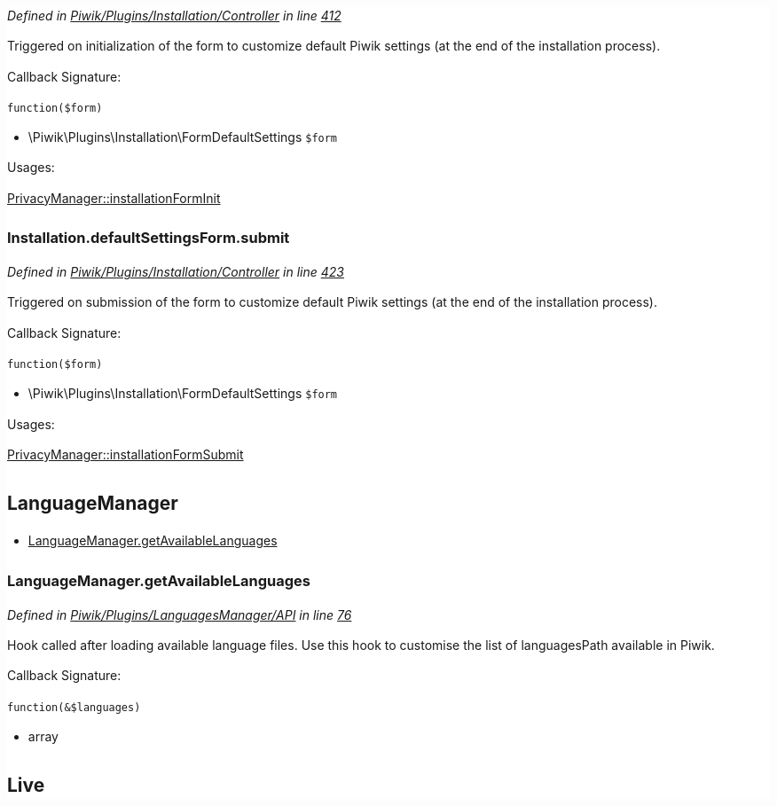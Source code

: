 *Defined in [Piwik/Plugins/Installation/Controller](https://github.com/piwik/piwik/blob/2.10.0-b3/plugins/Installation/Controller.php) in line [412](https://github.com/piwik/piwik/blob/2.10.0-b3/plugins/Installation/Controller.php#L412)*

Triggered on initialization of the form to customize default Piwik settings (at the end of the installation process).

Callback Signature:
<pre><code>function($form)</code></pre>

- \Piwik\Plugins\Installation\FormDefaultSettings `$form` 

Usages:

[PrivacyManager::installationFormInit](https://github.com/piwik/piwik/blob/2.10.0-b3/plugins/PrivacyManager/PrivacyManager.php#L165)


### Installation.defaultSettingsForm.submit

*Defined in [Piwik/Plugins/Installation/Controller](https://github.com/piwik/piwik/blob/2.10.0-b3/plugins/Installation/Controller.php) in line [423](https://github.com/piwik/piwik/blob/2.10.0-b3/plugins/Installation/Controller.php#L423)*

Triggered on submission of the form to customize default Piwik settings (at the end of the installation process).

Callback Signature:
<pre><code>function($form)</code></pre>

- \Piwik\Plugins\Installation\FormDefaultSettings `$form` 

Usages:

[PrivacyManager::installationFormSubmit](https://github.com/piwik/piwik/blob/2.10.0-b3/plugins/PrivacyManager/PrivacyManager.php#L190)

## LanguageManager

- [LanguageManager.getAvailableLanguages](#languagemanagergetavailablelanguages)

### LanguageManager.getAvailableLanguages

*Defined in [Piwik/Plugins/LanguagesManager/API](https://github.com/piwik/piwik/blob/2.10.0-b3/plugins/LanguagesManager/API.php) in line [76](https://github.com/piwik/piwik/blob/2.10.0-b3/plugins/LanguagesManager/API.php#L76)*

Hook called after loading available language files. Use this hook to customise the list of languagesPath available in Piwik.

Callback Signature:
<pre><code>function(&amp;$languages)</code></pre>

- array

## Live
